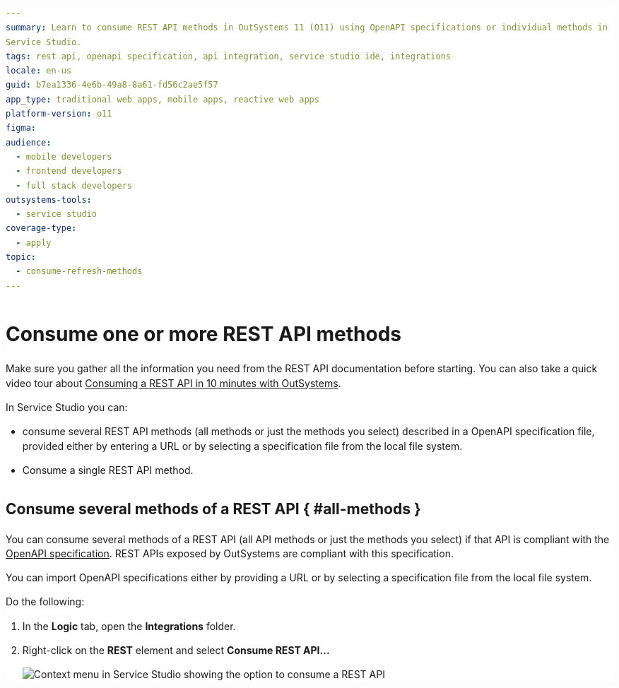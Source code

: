 ```yaml
---
summary: Learn to consume REST API methods in OutSystems 11 (O11) using OpenAPI specifications or individual methods in Service Studio.
tags: rest api, openapi specification, api integration, service studio ide, integrations
locale: en-us
guid: b7ea1336-4e6b-49a8-8a61-fd56c2ae5f57
app_type: traditional web apps, mobile apps, reactive web apps
platform-version: o11
figma:
audience:
  - mobile developers
  - frontend developers
  - full stack developers
outsystems-tools:
  - service studio
coverage-type:
  - apply
topic:
  - consume-refresh-methods
---
```


# Consume one or more REST API methods

Make sure you gather all the information you need from the REST API documentation before starting. You can also take a quick video tour about [Consuming a REST API in 10 minutes with OutSystems](https://youtu.be/gNyWIeJYfG0).

In Service Studio you can:

* consume several REST API methods (all methods or just the methods you select) described in a OpenAPI specification file, provided either by entering a URL or by selecting a specification file from the local file system.

* Consume a single REST API method.

## Consume several methods of a REST API { #all-methods }

You can consume several methods of a REST API (all API methods or just the methods you select) if that API is compliant with the [OpenAPI specification](https://swagger.io/resources/open-api/). REST APIs exposed by OutSystems are compliant with this specification.  

You can import OpenAPI specifications either by providing a URL or by selecting a specification file from the local file system.

Do the following:

1. In the **Logic** tab, open the **Integrations** folder.

1. Right-click on the **REST** element and select **Consume REST API...**

    ![Context menu in Service Studio showing the option to consume a REST API](images/ss-rest-consume-menu.png "Service Studio Consume REST API Menu")
